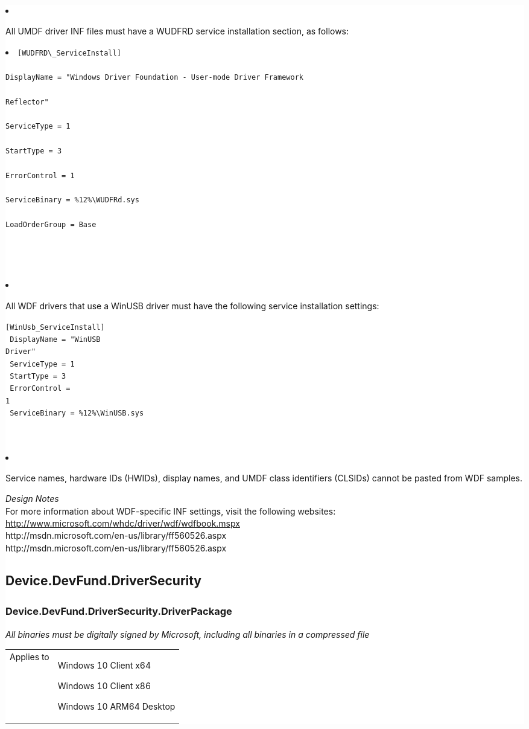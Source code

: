<li><p>All UMDF driver INF files must have a WUDFRD service installation section, as follows:</p></li>
<li><code>[WUDFRD\_ServiceInstall]<br />
DisplayName = &quot;Windows Driver Foundation - User-mode Driver Framework<br />
Reflector&quot;<br />
ServiceType = 1<br />
StartType = 3<br />
ErrorControl = 1<br />
ServiceBinary = %12%\WUDFRd.sys<br />
LoadOrderGroup = Base<br />
<br />
 </code></li>

<li><p>All WDF drivers that use a WinUSB driver must have the following service installation settings:</p>

<code>[WinUsb\_ServiceInstall]<br />
DisplayName = &quot;WinUSB Driver&quot;<br />
ServiceType = 1<br />
StartType = 3<br />
ErrorControl = 1<br />
ServiceBinary = %12%\WinUSB.sys<br />
<br />
 </code>
</li>

<li><p>Service names, hardware IDs (HWIDs), display names, and UMDF class identifiers (CLSIDs) cannot be pasted from WDF samples.</p></li>
</ul>

<p><em>Design Notes</em><br />
For more information about WDF-specific INF settings, visit the following websites:<br />
<a href="http://www.microsoft.com/whdc/driver/wdf/wdfbook.mspx" class="uri">http://www.microsoft.com/whdc/driver/wdf/wdfbook.mspx</a><br />
http://msdn.microsoft.com/en-us/library/ff560526.aspx<br />
http://msdn.microsoft.com/en-us/library/ff560526.aspx</p>


<a name="Device.DevFund.DriverSecurity"></a>
## Device.DevFund.DriverSecurity

### Device.DevFund.DriverSecurity.DriverPackage

*All binaries must be digitally signed by Microsoft, including all binaries in a compressed file*

<table>
<tr>
<td>Applies to</td>
<td>
<p>Windows 10 Client x64</p>
<p>Windows 10 Client x86</p>
<p>Windows 10 ARM64 Desktop</p>
</td></tr></table>
